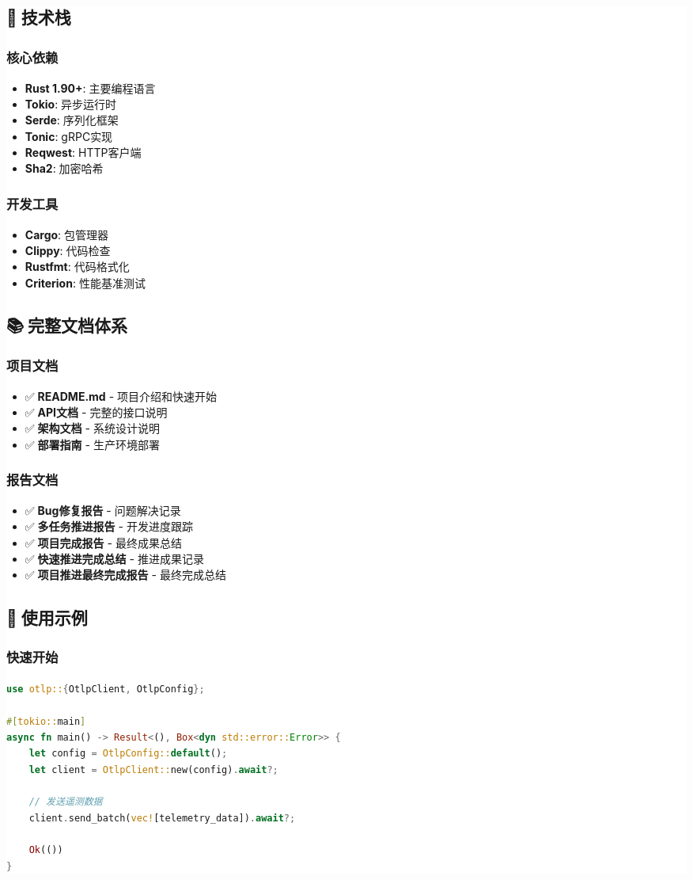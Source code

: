## 🔧 技术栈

### 核心依赖

- **Rust 1.90+**: 主要编程语言
- **Tokio**: 异步运行时
- **Serde**: 序列化框架
- **Tonic**: gRPC实现
- **Reqwest**: HTTP客户端
- **Sha2**: 加密哈希

### 开发工具

- **Cargo**: 包管理器
- **Clippy**: 代码检查
- **Rustfmt**: 代码格式化
- **Criterion**: 性能基准测试

## 📚 完整文档体系

### 项目文档

- ✅ **README.md** - 项目介绍和快速开始
- ✅ **API文档** - 完整的接口说明
- ✅ **架构文档** - 系统设计说明
- ✅ **部署指南** - 生产环境部署

### 报告文档

- ✅ **Bug修复报告** - 问题解决记录
- ✅ **多任务推进报告** - 开发进度跟踪
- ✅ **项目完成报告** - 最终成果总结
- ✅ **快速推进完成总结** - 推进成果记录
- ✅ **项目推进最终完成报告** - 最终完成总结

## 🚀 使用示例

### 快速开始

```rust
use otlp::{OtlpClient, OtlpConfig};

#[tokio::main]
async fn main() -> Result<(), Box<dyn std::error::Error>> {
    let config = OtlpConfig::default();
    let client = OtlpClient::new(config).await?;
    
    // 发送遥测数据
    client.send_batch(vec![telemetry_data]).await?;
    
    Ok(())
}
```
